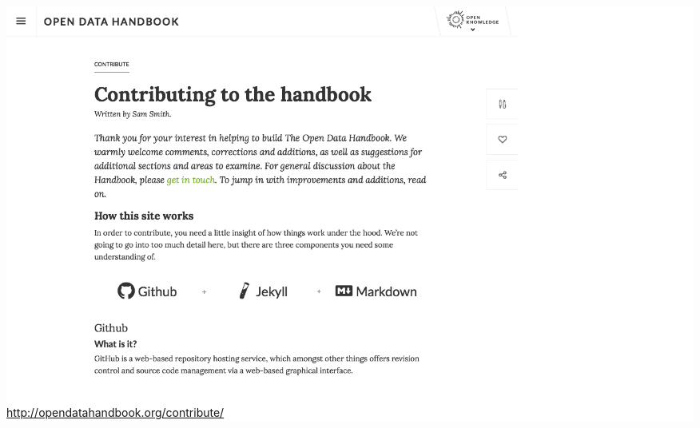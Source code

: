 <img src="content/images/meetup-1/open-data-handbook-contributing.png" alt="Contributing to the handbook" class="shadow" style="max-height: 480px;">

http://opendatahandbook.org/contribute/


